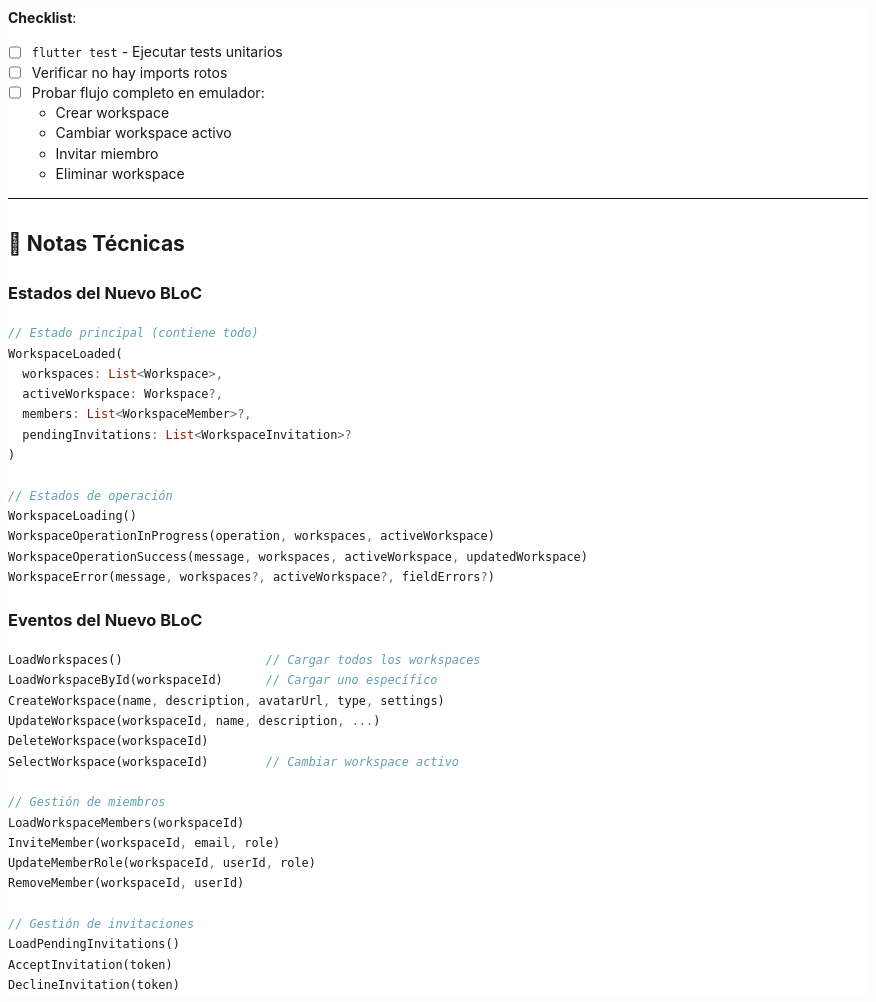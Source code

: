 **Checklist**:

- [ ] `flutter test` - Ejecutar tests unitarios
- [ ] Verificar no hay imports rotos
- [ ] Probar flujo completo en emulador:
  - Crear workspace
  - Cambiar workspace activo
  - Invitar miembro
  - Eliminar workspace

---

## 📝 Notas Técnicas

### Estados del Nuevo BLoC

```dart
// Estado principal (contiene todo)
WorkspaceLoaded(
  workspaces: List<Workspace>,
  activeWorkspace: Workspace?,
  members: List<WorkspaceMember>?,
  pendingInvitations: List<WorkspaceInvitation>?
)

// Estados de operación
WorkspaceLoading()
WorkspaceOperationInProgress(operation, workspaces, activeWorkspace)
WorkspaceOperationSuccess(message, workspaces, activeWorkspace, updatedWorkspace)
WorkspaceError(message, workspaces?, activeWorkspace?, fieldErrors?)
```

### Eventos del Nuevo BLoC

```dart
LoadWorkspaces()                    // Cargar todos los workspaces
LoadWorkspaceById(workspaceId)      // Cargar uno específico
CreateWorkspace(name, description, avatarUrl, type, settings)
UpdateWorkspace(workspaceId, name, description, ...)
DeleteWorkspace(workspaceId)
SelectWorkspace(workspaceId)        // Cambiar workspace activo

// Gestión de miembros
LoadWorkspaceMembers(workspaceId)
InviteMember(workspaceId, email, role)
UpdateMemberRole(workspaceId, userId, role)
RemoveMember(workspaceId, userId)

// Gestión de invitaciones
LoadPendingInvitations()
AcceptInvitation(token)
DeclineInvitation(token)
```
